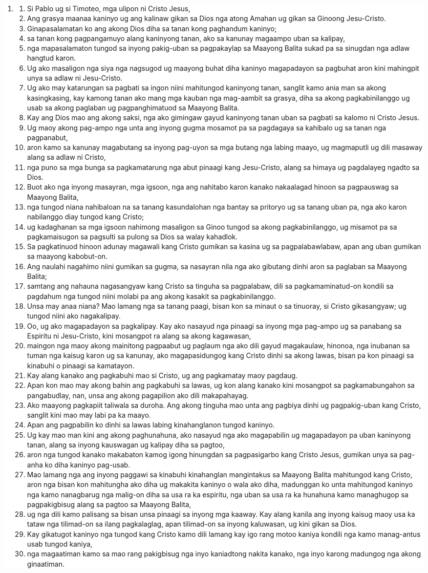 <ol>
  <li>
    <ol>
      <li>Si Pablo ug si Timoteo, mga ulipon ni Cristo Jesus,</li>
      <li>Ang grasya maanaa kaninyo ug ang kalinaw gikan sa Dios nga atong Amahan ug gikan sa Ginoong Jesu-Cristo.</li>
      <li>Ginapasalamatan ko ang akong Dios diha sa tanan kong paghandum kaninyo;</li>
      <li>sa tanan kong pagpangamuyo alang kaninyong tanan, ako sa kanunay magaampo uban sa kalipay,</li>
      <li>nga mapasalamaton tungod sa inyong pakig-uban sa pagpakaylap sa Maayong Balita sukad pa sa sinugdan nga adlaw hangtud karon.</li>
      <li>Ug ako masaligon nga siya nga nagsugod ug maayong buhat diha kaninyo magapadayon sa pagbuhat aron kini mahingpit unya sa adlaw ni Jesu-Cristo.</li>
      <li>Ug ako may katarungan sa pagbati sa ingon niini mahitungod kaninyong tanan, sanglit kamo ania man sa akong kasingkasing, kay kamong tanan ako mang mga kauban nga mag-aambit sa grasya, diha sa akong pagkabinilanggo ug usab sa akong paglaban ug pagpanghimatuod sa Maayong Balita.</li>
      <li>Kay ang Dios mao ang akong saksi, nga ako gimingaw gayud kaninyong tanan uban sa pagbati sa kalomo ni Cristo Jesus.</li>
      <li>Ug maoy akong pag-ampo nga unta ang inyong gugma mosamot pa sa pagdagaya sa kahibalo ug sa tanan nga pagpanabut,</li>
      <li>aron kamo sa kanunay magabutang sa inyong pag-uyon sa mga butang nga labing maayo, ug magmaputli ug dili masaway alang sa adlaw ni Cristo,</li>
      <li>nga puno sa mga bunga sa pagkamatarung nga abut pinaagi kang Jesu-Cristo, alang sa himaya ug pagdalayeg ngadto sa Dios.</li>
      <li>Buot ako nga inyong masayran, mga igsoon, nga ang nahitabo karon kanako nakaalagad hinoon sa pagpauswag sa Maayong Balita,</li>
      <li>nga tungod niana nahibaloan na sa tanang kasundalohan nga bantay sa pritoryo ug sa tanang uban pa, nga ako karon nabilanggo diay tungod kang Cristo;</li>
      <li>ug kadaghanan sa mga igsoon nahimong masaligon sa Ginoo tungod sa akong pagkabinilanggo, ug misamot pa sa pagkamaisugon sa pagsulti sa pulong sa Dios sa walay kahadlok.</li>
      <li>Sa pagkatinuod hinoon adunay magawali kang Cristo gumikan sa kasina ug sa pagpalabawlabaw, apan ang uban gumikan sa maayong kabobut-on.</li>
      <li>Ang naulahi nagahimo niini gumikan sa gugma, sa nasayran nila nga ako gibutang dinhi aron sa paglaban sa Maayong Balita;</li>
      <li>samtang ang nahauna nagasangyaw kang Cristo sa tinguha sa pagpalabaw, dili sa pagkamaminatud-on kondili sa pagdahum nga tungod niini molabi pa ang akong kasakit sa pagkabinilanggo.</li>
      <li>Unsa may anaa niana? Mao lamang nga sa tanang paagi, bisan kon sa minaut o sa tinuoray, si Cristo gikasangyaw; ug tungod niini ako nagakalipay.</li>
      <li>Oo, ug ako magapadayon sa pagkalipay. Kay ako nasayud nga pinaagi sa inyong mga pag-ampo ug sa panabang sa Espiritu ni Jesu-Cristo, kini mosangpot ra alang sa akong kagawasan,</li>
      <li>maingon nga maoy akong mainitong pagpaabut ug paglaum nga ako dili gayud magakaulaw, hinonoa, nga inubanan sa tuman nga kaisug karon ug sa kanunay, ako magapasidungog kang Cristo dinhi sa akong lawas, bisan pa kon pinaagi sa kinabuhi o pinaagi sa kamatayon.</li>
      <li>Kay alang kanako ang pagkabuhi mao si Cristo, ug ang pagkamatay maoy pagdaug.</li>
      <li>Apan kon mao may akong bahin ang pagkabuhi sa lawas, ug kon alang kanako kini mosangpot sa pagkamabungahon sa pangabudlay, nan, unsa ang akong pagapilion ako dili makapahayag.</li>
      <li>Ako maayong pagkapiit taliwala sa duroha. Ang akong tinguha mao unta ang pagbiya dinhi ug pagpakig-uban kang Cristo, sanglit kini mao may labi pa ka maayo.</li>
      <li>Apan ang pagpabilin ko dinhi sa lawas labing kinahanglanon tungod kaninyo.</li>
      <li>Ug kay mao man kini ang akong paghunahuna, ako nasayud nga ako magapabilin ug magapadayon pa uban kaninyong tanan, alang sa inyong kauswagan ug kalipay diha sa pagtoo,</li>
      <li>aron nga tungod kanako makabaton kamog igong hinungdan sa pagpasigarbo kang Cristo Jesus, gumikan unya sa pag-anha ko diha kaninyo pag-usab.</li>
      <li>Mao lamang nga ang inyong paggawi sa kinabuhi kinahanglan mangintakus sa Maayong Balita mahitungod kang Cristo, aron nga bisan kon mahitungha ako diha ug makakita kaninyo o wala ako diha, madunggan ko unta mahitungod kaninyo nga kamo nanagbarug nga malig-on diha sa usa ra ka espiritu, nga uban sa usa ra ka hunahuna kamo managhugop sa pagpakigbisug alang sa pagtoo sa Maayong Balita,</li>
      <li>ug nga dili kamo palisang sa bisan unsa pinaagi sa inyong mga kaaway. Kay alang kanila ang inyong kaisug maoy usa ka tataw nga tilimad-on sa ilang pagkalaglag, apan tilimad-on sa inyong kaluwasan, ug kini gikan sa Dios.</li>
      <li>Kay gikatugot kaninyo nga tungod kang Cristo kamo dili lamang kay igo rang motoo kaniya kondili nga kamo manag-antus usab tungod kaniya,</li>
      <li>nga magaatiman kamo sa mao rang pakigbisug nga inyo kaniadtong nakita kanako, nga inyo karong madungog nga akong ginaatiman.</li>
    </ol>